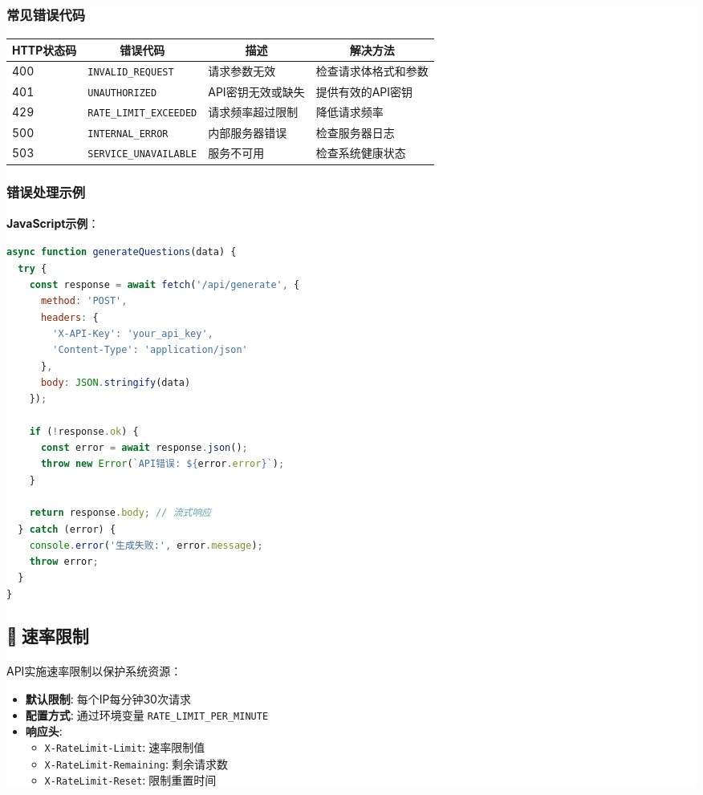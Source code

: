 ### 常见错误代码

| HTTP状态码 | 错误代码 | 描述 | 解决方法 |
|------------|----------|------|----------|
| 400 | `INVALID_REQUEST` | 请求参数无效 | 检查请求体格式和参数 |
| 401 | `UNAUTHORIZED` | API密钥无效或缺失 | 提供有效的API密钥 |
| 429 | `RATE_LIMIT_EXCEEDED` | 请求频率超过限制 | 降低请求频率 |
| 500 | `INTERNAL_ERROR` | 内部服务器错误 | 检查服务器日志 |
| 503 | `SERVICE_UNAVAILABLE` | 服务不可用 | 检查系统健康状态 |

### 错误处理示例

**JavaScript示例**：
```javascript
async function generateQuestions(data) {
  try {
    const response = await fetch('/api/generate', {
      method: 'POST',
      headers: {
        'X-API-Key': 'your_api_key',
        'Content-Type': 'application/json'
      },
      body: JSON.stringify(data)
    });
    
    if (!response.ok) {
      const error = await response.json();
      throw new Error(`API错误: ${error.error}`);
    }
    
    return response.body; // 流式响应
  } catch (error) {
    console.error('生成失败:', error.message);
    throw error;
  }
}
```

## 🔄 速率限制

API实施速率限制以保护系统资源：

- **默认限制**: 每个IP每分钟30次请求
- **配置方式**: 通过环境变量 `RATE_LIMIT_PER_MINUTE`
- **响应头**: 
  - `X-RateLimit-Limit`: 速率限制值
  - `X-RateLimit-Remaining`: 剩余请求数
  - `X-RateLimit-Reset`: 限制重置时间
